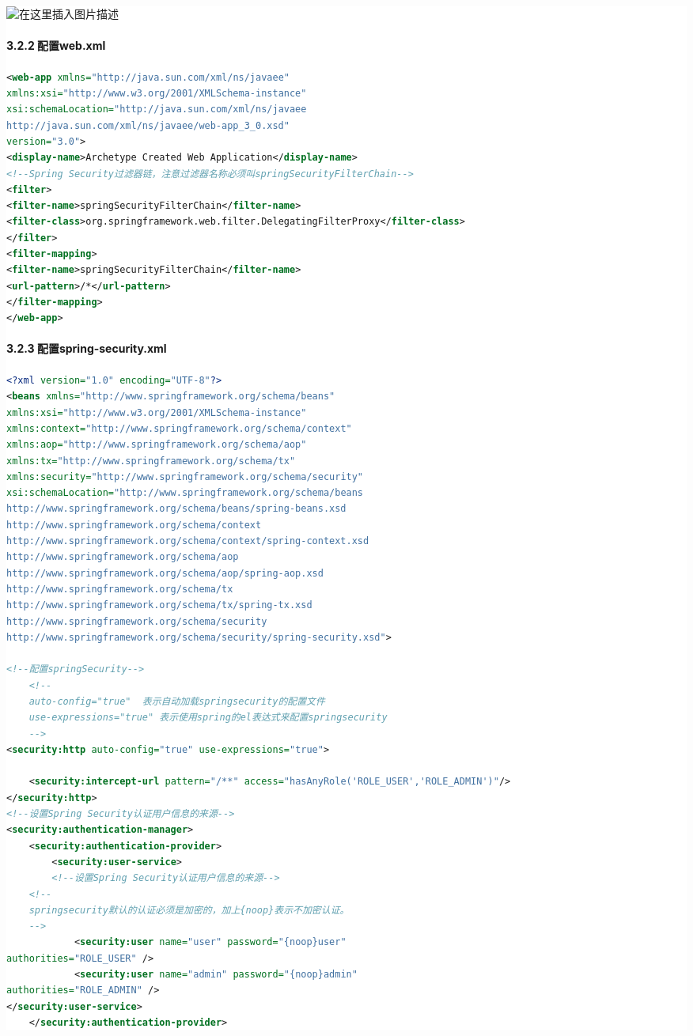 ![在这里插入图片描述](https://img-blog.csdnimg.cn/2020112023471778.png?x-oss-process=image/watermark,type_ZmFuZ3poZW5naGVpdGk,shadow_10,text_aHR0cHM6Ly9ibG9nLmNzZG4ubmV0L3VuaXF1ZV9wZXJmZWN0,size_16,color_FFFFFF,t_70#pic_center)
#### 3.2.2 配置web.xml
```xml
<web-app xmlns="http://java.sun.com/xml/ns/javaee"
xmlns:xsi="http://www.w3.org/2001/XMLSchema-instance"
xsi:schemaLocation="http://java.sun.com/xml/ns/javaee
http://java.sun.com/xml/ns/javaee/web-app_3_0.xsd"
version="3.0">
<display-name>Archetype Created Web Application</display-name>
<!--Spring Security过滤器链，注意过滤器名称必须叫springSecurityFilterChain-->
<filter>
<filter-name>springSecurityFilterChain</filter-name>
<filter-class>org.springframework.web.filter.DelegatingFilterProxy</filter-class>
</filter>
<filter-mapping>
<filter-name>springSecurityFilterChain</filter-name>
<url-pattern>/*</url-pattern>
</filter-mapping>
</web-app>
```
#### 3.2.3 配置spring-security.xml
```xml
<?xml version="1.0" encoding="UTF-8"?>
<beans xmlns="http://www.springframework.org/schema/beans"
xmlns:xsi="http://www.w3.org/2001/XMLSchema-instance"
xmlns:context="http://www.springframework.org/schema/context"
xmlns:aop="http://www.springframework.org/schema/aop"
xmlns:tx="http://www.springframework.org/schema/tx"
xmlns:security="http://www.springframework.org/schema/security"
xsi:schemaLocation="http://www.springframework.org/schema/beans
http://www.springframework.org/schema/beans/spring-beans.xsd
http://www.springframework.org/schema/context
http://www.springframework.org/schema/context/spring-context.xsd
http://www.springframework.org/schema/aop
http://www.springframework.org/schema/aop/spring-aop.xsd
http://www.springframework.org/schema/tx
http://www.springframework.org/schema/tx/spring-tx.xsd
http://www.springframework.org/schema/security
http://www.springframework.org/schema/security/spring-security.xsd">

<!--配置springSecurity-->
    <!--
    auto-config="true"  表示自动加载springsecurity的配置文件
    use-expressions="true" 表示使用spring的el表达式来配置springsecurity
    -->
<security:http auto-config="true" use-expressions="true">

	<security:intercept-url pattern="/**" access="hasAnyRole('ROLE_USER','ROLE_ADMIN')"/>
</security:http>
<!--设置Spring Security认证用户信息的来源-->
<security:authentication-manager>
	<security:authentication-provider>
		<security:user-service>
		<!--设置Spring Security认证用户信息的来源-->
    <!--
    springsecurity默认的认证必须是加密的，加上{noop}表示不加密认证。
    -->
			<security:user name="user" password="{noop}user"
authorities="ROLE_USER" />
			<security:user name="admin" password="{noop}admin"
authorities="ROLE_ADMIN" />
</security:user-service>
	</security:authentication-provider>
```